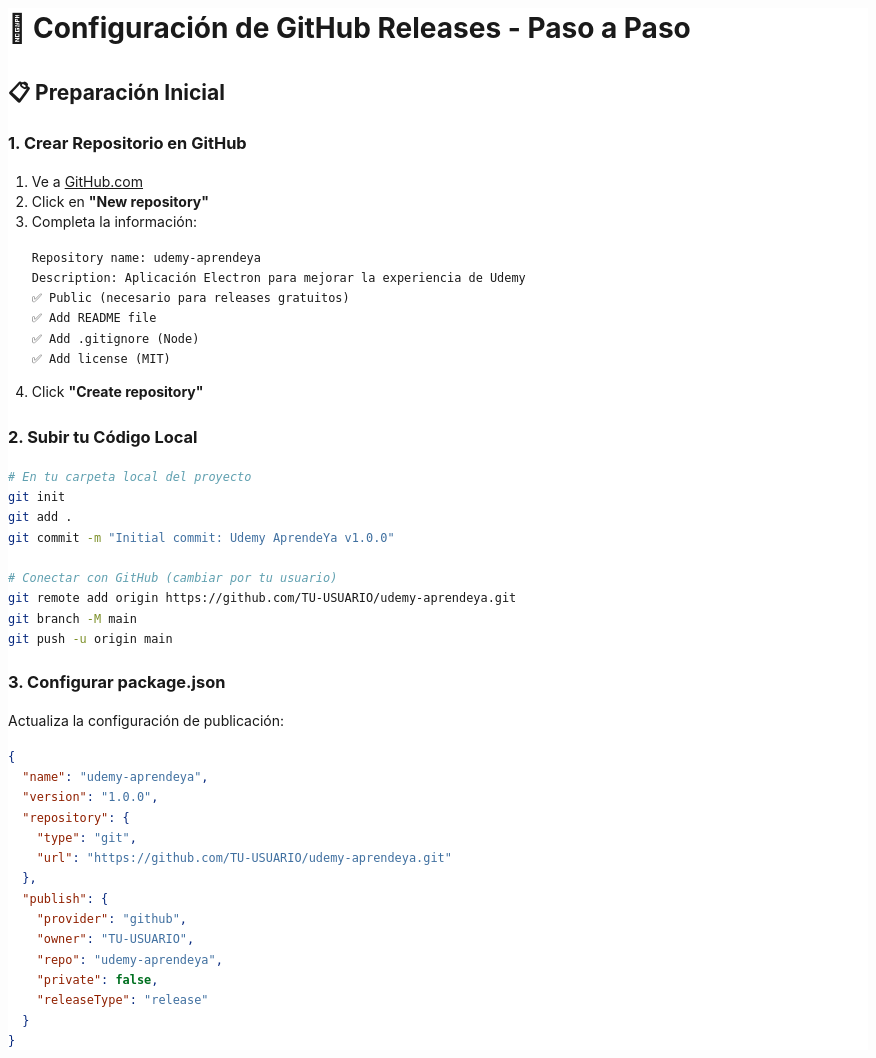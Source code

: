 # 🚀 Configuración de GitHub Releases - Paso a Paso

## 📋 Preparación Inicial

### 1. **Crear Repositorio en GitHub**

1. Ve a [GitHub.com](https://github.com)
2. Click en **"New repository"**
3. Completa la información:
   ```
   Repository name: udemy-aprendeya
   Description: Aplicación Electron para mejorar la experiencia de Udemy
   ✅ Public (necesario para releases gratuitos)
   ✅ Add README file
   ✅ Add .gitignore (Node)
   ✅ Add license (MIT)
   ```
4. Click **"Create repository"**

### 2. **Subir tu Código Local**

```bash
# En tu carpeta local del proyecto
git init
git add .
git commit -m "Initial commit: Udemy AprendeYa v1.0.0"

# Conectar con GitHub (cambiar por tu usuario)
git remote add origin https://github.com/TU-USUARIO/udemy-aprendeya.git
git branch -M main
git push -u origin main
```

### 3. **Configurar package.json**

Actualiza la configuración de publicación:

```json
{
  "name": "udemy-aprendeya",
  "version": "1.0.0",
  "repository": {
    "type": "git",
    "url": "https://github.com/TU-USUARIO/udemy-aprendeya.git"
  },
  "publish": {
    "provider": "github",
    "owner": "TU-USUARIO",
    "repo": "udemy-aprendeya",
    "private": false,
    "releaseType": "release"
  }
}
```
